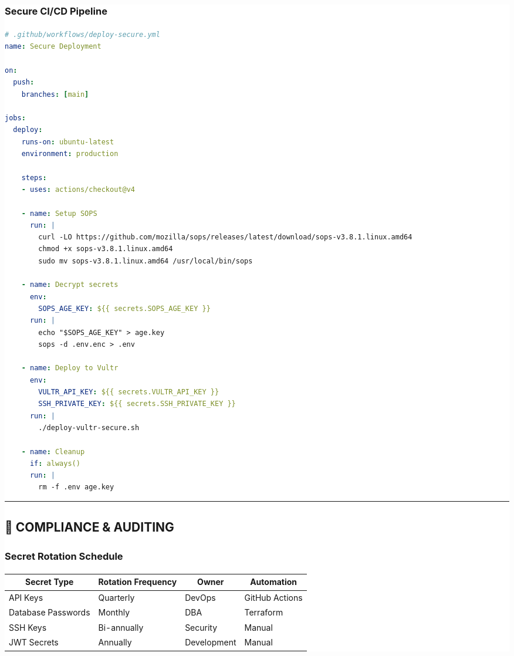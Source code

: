 ### **Secure CI/CD Pipeline**
```yaml
# .github/workflows/deploy-secure.yml
name: Secure Deployment

on:
  push:
    branches: [main]

jobs:
  deploy:
    runs-on: ubuntu-latest
    environment: production
    
    steps:
    - uses: actions/checkout@v4
    
    - name: Setup SOPS
      run: |
        curl -LO https://github.com/mozilla/sops/releases/latest/download/sops-v3.8.1.linux.amd64
        chmod +x sops-v3.8.1.linux.amd64
        sudo mv sops-v3.8.1.linux.amd64 /usr/local/bin/sops
    
    - name: Decrypt secrets
      env:
        SOPS_AGE_KEY: ${{ secrets.SOPS_AGE_KEY }}
      run: |
        echo "$SOPS_AGE_KEY" > age.key
        sops -d .env.enc > .env
    
    - name: Deploy to Vultr
      env:
        VULTR_API_KEY: ${{ secrets.VULTR_API_KEY }}
        SSH_PRIVATE_KEY: ${{ secrets.SSH_PRIVATE_KEY }}
      run: |
        ./deploy-vultr-secure.sh
    
    - name: Cleanup
      if: always()
      run: |
        rm -f .env age.key
```

---

## 🎯 **COMPLIANCE & AUDITING**

### **Secret Rotation Schedule**
| Secret Type | Rotation Frequency | Owner | Automation |
|-------------|-------------------|-------|------------|
| API Keys | Quarterly | DevOps | GitHub Actions |
| Database Passwords | Monthly | DBA | Terraform |
| SSH Keys | Bi-annually | Security | Manual |
| JWT Secrets | Annually | Development | Manual |
